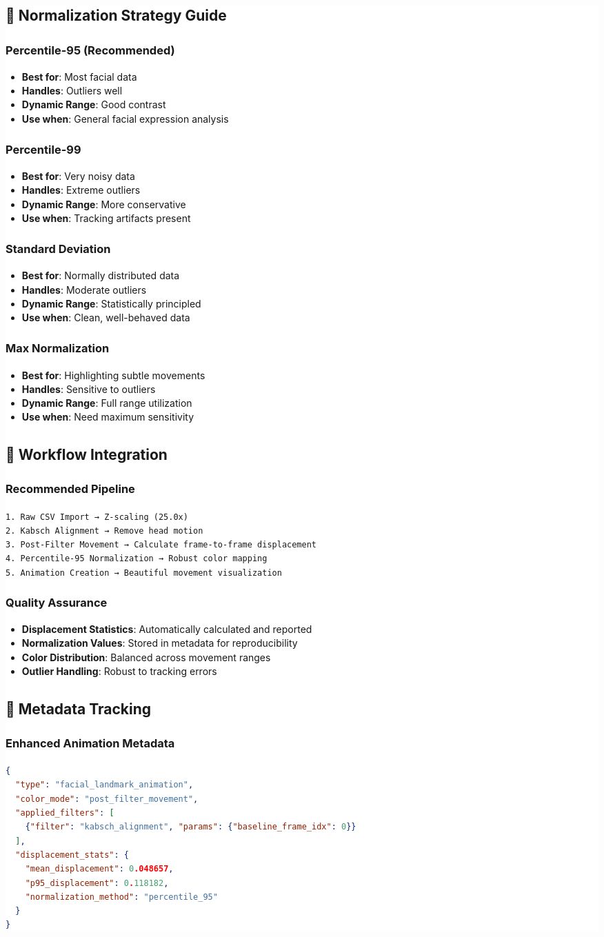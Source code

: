 ## 🎯 **Normalization Strategy Guide**

### **Percentile-95 (Recommended)**
- **Best for**: Most facial data
- **Handles**: Outliers well
- **Dynamic Range**: Good contrast
- **Use when**: General facial expression analysis

### **Percentile-99**
- **Best for**: Very noisy data
- **Handles**: Extreme outliers
- **Dynamic Range**: More conservative
- **Use when**: Tracking artifacts present

### **Standard Deviation**
- **Best for**: Normally distributed data
- **Handles**: Moderate outliers
- **Dynamic Range**: Statistically principled
- **Use when**: Clean, well-behaved data

### **Max Normalization**
- **Best for**: Highlighting subtle movements
- **Handles**: Sensitive to outliers
- **Dynamic Range**: Full range utilization
- **Use when**: Need maximum sensitivity

## 🚀 **Workflow Integration**

### **Recommended Pipeline**
```
1. Raw CSV Import → Z-scaling (25.0x)
2. Kabsch Alignment → Remove head motion
3. Post-Filter Movement → Calculate frame-to-frame displacement
4. Percentile-95 Normalization → Robust color mapping
5. Animation Creation → Beautiful movement visualization
```

### **Quality Assurance**
- **Displacement Statistics**: Automatically calculated and reported
- **Normalization Values**: Stored in metadata for reproducibility
- **Color Distribution**: Balanced across movement ranges
- **Outlier Handling**: Robust to tracking errors

## 📁 **Metadata Tracking**

### **Enhanced Animation Metadata**
```json
{
  "type": "facial_landmark_animation",
  "color_mode": "post_filter_movement",
  "applied_filters": [
    {"filter": "kabsch_alignment", "params": {"baseline_frame_idx": 0}}
  ],
  "displacement_stats": {
    "mean_displacement": 0.048657,
    "p95_displacement": 0.118182,
    "normalization_method": "percentile_95"
  }
}
```
